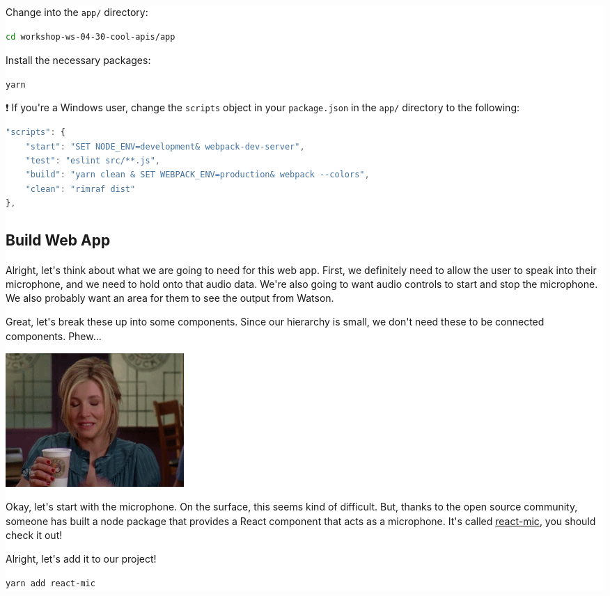 Change into the `app/` directory:

```bash
cd workshop-ws-04-30-cool-apis/app
```

Install the necessary packages:

```bash
yarn
```

:exclamation: If you're a Windows user, change the `scripts` object in your `package.json` in the `app/` directory to the following:

```javascript
"scripts": {
    "start": "SET NODE_ENV=development& webpack-dev-server",
    "test": "eslint src/**.js",
    "build": "yarn clean & SET WEBPACK_ENV=production& webpack --colors",
    "clean": "rimraf dist"
},
```

## Build Web App

Alright, let's think about what we are going to need for this web app. First, we definitely need to allow the user to speak into their microphone, and we need to hold onto that audio data. We're also going to want audio controls to start and stop the microphone. We also probably want an area for them to see the output from Watson.

Great, let's break these up into some components. Since our hierarchy is small, we don't need these to be connected components. Phew...

![phew](readme-content/gifs/phew.gif)

Okay, let's start with the microphone. On the surface, this seems kind of difficult. But, thanks to the open source community, someone has built a node package that provides a React component that acts as a microphone. It's called [react-mic](https://www.npmjs.com/package/react-mic), you should check it out!

Alright, let's add it to our project!

```bash
yarn add react-mic
```
